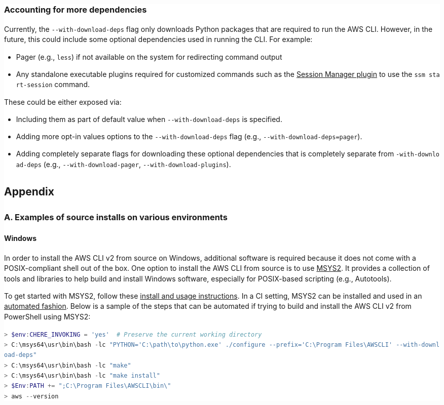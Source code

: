 ### Accounting for more dependencies

Currently, the `--with-download-deps` flag only downloads Python packages that
are required to run the AWS CLI. However, in the future, this could include
some optional dependencies used in running the CLI. For example:

* Pager (e.g., `less`) if not available on the system for redirecting command
  output
  
* Any standalone executable plugins required for customized commands
  such as the [Session Manager plugin](https://docs.aws.amazon.com/systems-manager/latest/userguide/session-manager-working-with-install-plugin.html)
  to use the `ssm start-session` command.

These could be either exposed via:

* Including them as part of default value when `--with-download-deps` is
  specified.

* Adding more opt-in values options to the `--with-download-deps` flag
  (e.g., `--with-download-deps=pager`).
  
* Adding completely separate flags for downloading these optional dependencies
  that is completely separate from `-with-download-deps`
  (e.g., `--with-download-pager`, `--with-download-plugins`).

## Appendix

### A. Examples of source installs on various environments

#### Windows

In order to install the AWS CLI v2 from source on Windows, additional software
is required because it does not come with a POSIX-compliant shell out of the
box. One option to install the AWS CLI from source is to use
[MSYS2](https://www.msys2.org/). It provides a collection of tools and
libraries to help build and install Windows software, especially
for POSIX-based scripting (e.g., Autotools).

To get started with MSYS2, follow these
[install and usage instructions](https://www.msys2.org/). In a CI setting,
MSYS2 can be installed and used in an [automated fashion](https://www.msys2.org/docs/ci/).
Below is a sample of the steps that can be automated if trying to build and
install the AWS CLI v2 from PowerShell using MSYS2:
```powershell
> $env:CHERE_INVOKING = 'yes'  # Preserve the current working directory
> C:\msys64\usr\bin\bash -lc "PYTHON='C:\path\to\python.exe' ./configure --prefix='C:\Program Files\AWSCLI' --with-download-deps"
> C:\msys64\usr\bin\bash -lc "make"
> C:\msys64\usr\bin\bash -lc "make install"
> $Env:PATH += ";C:\Program Files\AWSCLI\bin\"
> aws --version
```
